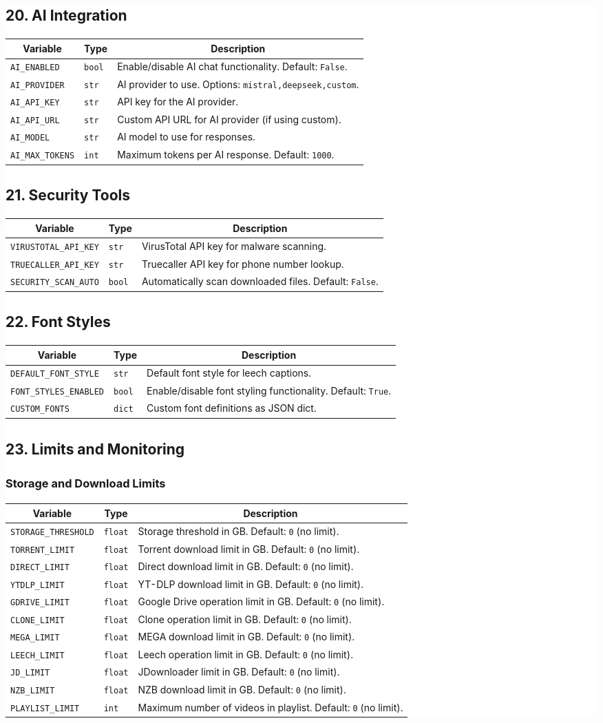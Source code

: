 ## 20. AI Integration

| Variable          | Type   | Description |
|-------------------|--------|-------------|
| `AI_ENABLED`      | `bool` | Enable/disable AI chat functionality. Default: `False`. |
| `AI_PROVIDER`     | `str`  | AI provider to use. Options: `mistral,deepseek,custom`. |
| `AI_API_KEY`      | `str`  | API key for the AI provider. |
| `AI_API_URL`      | `str`  | Custom API URL for AI provider (if using custom). |
| `AI_MODEL`        | `str`  | AI model to use for responses. |
| `AI_MAX_TOKENS`   | `int`  | Maximum tokens per AI response. Default: `1000`. |

## 21. Security Tools

| Variable              | Type   | Description |
|-----------------------|--------|-------------|
| `VIRUSTOTAL_API_KEY`  | `str`  | VirusTotal API key for malware scanning. |
| `TRUECALLER_API_KEY`  | `str`  | Truecaller API key for phone number lookup. |
| `SECURITY_SCAN_AUTO`  | `bool` | Automatically scan downloaded files. Default: `False`. |

## 22. Font Styles

| Variable              | Type   | Description |
|-----------------------|--------|-------------|
| `DEFAULT_FONT_STYLE`  | `str`  | Default font style for leech captions. |
| `FONT_STYLES_ENABLED` | `bool` | Enable/disable font styling functionality. Default: `True`. |
| `CUSTOM_FONTS`        | `dict` | Custom font definitions as JSON dict. |

## 23. Limits and Monitoring

### Storage and Download Limits
| Variable               | Type   | Description |
|------------------------|--------|-------------|
| `STORAGE_THRESHOLD`    | `float` | Storage threshold in GB. Default: `0` (no limit). |
| `TORRENT_LIMIT`        | `float` | Torrent download limit in GB. Default: `0` (no limit). |
| `DIRECT_LIMIT`         | `float` | Direct download limit in GB. Default: `0` (no limit). |
| `YTDLP_LIMIT`          | `float` | YT-DLP download limit in GB. Default: `0` (no limit). |
| `GDRIVE_LIMIT`         | `float` | Google Drive operation limit in GB. Default: `0` (no limit). |
| `CLONE_LIMIT`          | `float` | Clone operation limit in GB. Default: `0` (no limit). |
| `MEGA_LIMIT`           | `float` | MEGA download limit in GB. Default: `0` (no limit). |
| `LEECH_LIMIT`          | `float` | Leech operation limit in GB. Default: `0` (no limit). |
| `JD_LIMIT`             | `float` | JDownloader limit in GB. Default: `0` (no limit). |
| `NZB_LIMIT`            | `float` | NZB download limit in GB. Default: `0` (no limit). |
| `PLAYLIST_LIMIT`       | `int`  | Maximum number of videos in playlist. Default: `0` (no limit). |
